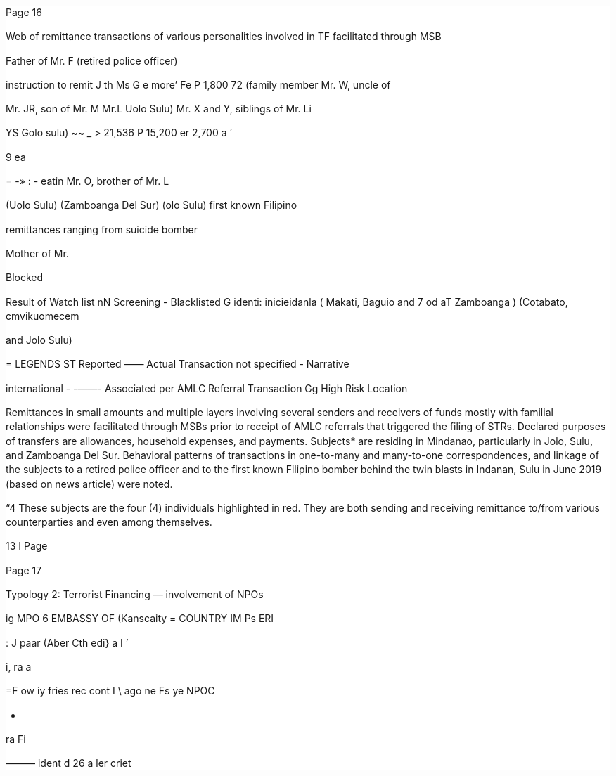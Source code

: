 Page 16

Web of remittance transactions of various personalities involved in TF facilitated through MSB

Father of Mr. F (retired police officer)

instruction to remit J th Ms G e more’ Fe P 1,800 72 (family member Mr. W, uncle of

Mr. JR, son of Mr. M Mr.L Uolo Sulu) Mr. X and Y, siblings of Mr. Li

YS Golo sulu) ~~ _ > 21,536 P 15,200 er 2,700 a ’

9 ea

= -» : - eatin Mr. O, brother of Mr. L

(Uolo Sulu) (Zamboanga Del Sur) (olo Sulu) first known Filipino

remittances ranging from suicide bomber

Mother of Mr.

Blocked

Result of Watch list nN Screening - Blacklisted G identi: inicieidanla ( Makati, Baguio and 7 od aT Zamboanga ) (Cotabato, cmvikuomecem

and Jolo Sulu)

= LEGENDS ST Reported —— Actual Transaction not specified - Narrative

international - -——- Associated per AMLC Referral Transaction Gg High Risk Location

Remittances in small amounts and multiple layers involving several senders and receivers of funds mostly with familial relationships were facilitated through MSBs prior to receipt of AMLC referrals that triggered the filing of STRs. Declared purposes of transfers are allowances, household expenses, and payments. Subjects* are residing in Mindanao, particularly in Jolo, Sulu, and Zamboanga Del Sur. Behavioral patterns of transactions in one-to-many and many-to-one correspondences, and linkage of the subjects to a retired police officer and to the first known Filipino bomber behind the twin blasts in Indanan, Sulu in June 2019 (based on news article) were noted.

“4 These subjects are the four (4) individuals highlighted in red. They are both sending and receiving remittance to/from various counterparties and even among themselves.

13 I Page

Page 17

Typology 2: Terrorist Financing — involvement of NPOs

ig MPO 6 EMBASSY OF (Kanscaity = COUNTRY IM Ps ERI

: J paar (Aber Cth edi} a I ’

i, ra a

=F ow iy fries rec cont I \ ago ne Fs ye NPOC

-

ra Fi

——— ident d 26 a ler criet
